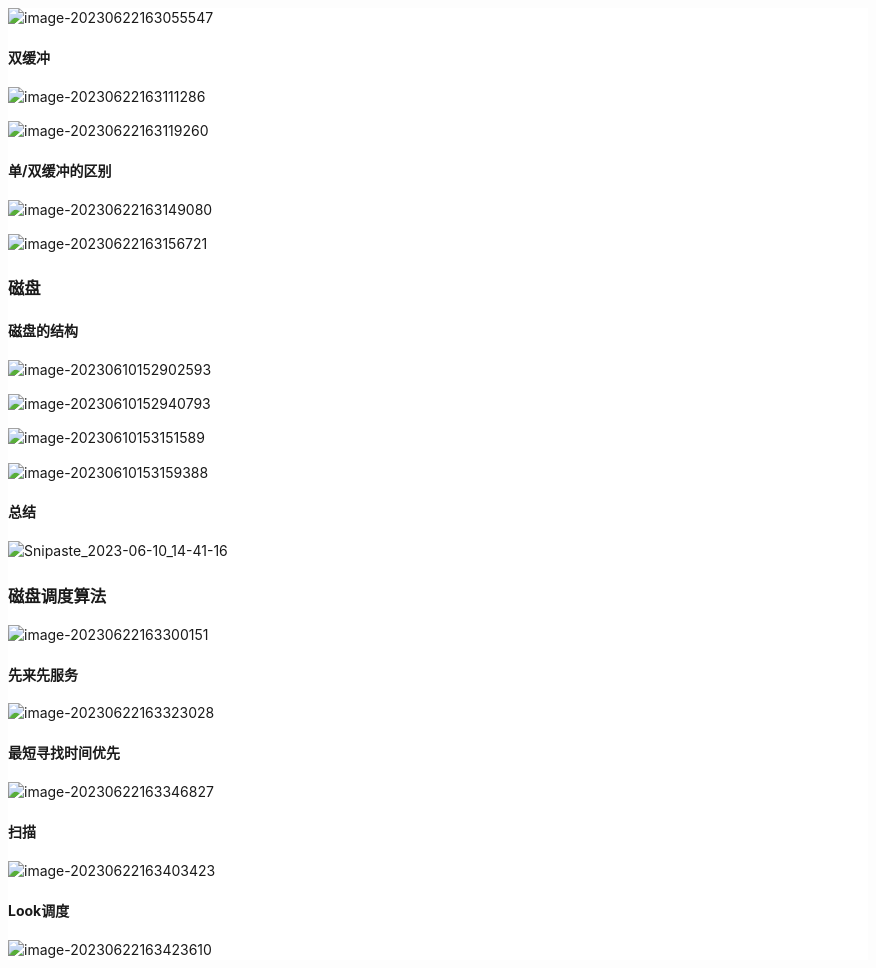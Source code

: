 ![image-20230622163055547](system.assets/image-20230622163055547.png)

#### 双缓冲

![image-20230622163111286](system.assets/image-20230622163111286.png)

![image-20230622163119260](system.assets/image-20230622163119260.png)

#### 单/双缓冲的区别

![image-20230622163149080](system.assets/image-20230622163149080.png)

![image-20230622163156721](system.assets/image-20230622163156721.png)

### 磁盘

#### 磁盘的结构

![image-20230610152902593](system.assets/image-20230610152902593.png)

![image-20230610152940793](system.assets/image-20230610152940793.png)

![image-20230610153151589](system.assets/image-20230610153151589.png)

![image-20230610153159388](system.assets/image-20230610153159388.png)

#### 总结

![Snipaste_2023-06-10_14-41-16](system.assets/Snipaste_2023-06-10_14-41-16.png)

### 磁盘调度算法

![image-20230622163300151](system.assets/image-20230622163300151.png)

#### 先来先服务

![image-20230622163323028](system.assets/image-20230622163323028.png)

#### 最短寻找时间优先

![image-20230622163346827](system.assets/image-20230622163346827.png)

#### 扫描

![image-20230622163403423](system.assets/image-20230622163403423.png)

#### Look调度

![image-20230622163423610](system.assets/image-20230622163423610.png)
